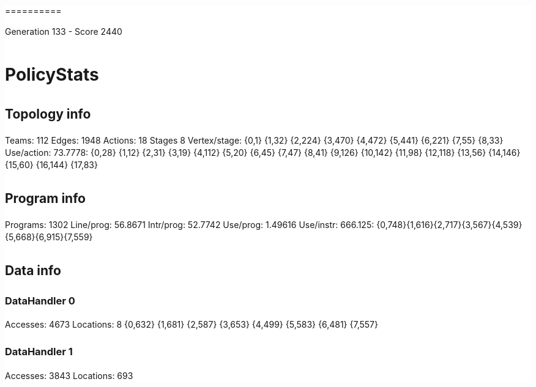 
==========

Generation 133 - Score 2440

# PolicyStats
## Topology info
Teams:		112
Edges:		1948
Actions:	18
Stages		8
Vertex/stage:	{0,1} {1,32} {2,224} {3,470} {4,472} {5,441} {6,221} {7,55} {8,33} 
Use/action:	73.7778: {0,28} {1,12} {2,31} {3,19} {4,112} {5,20} {6,45} {7,47} {8,41} {9,126} {10,142} {11,98} {12,118} {13,56} {14,146} {15,60} {16,144} {17,83} 

## Program info
Programs:	1302
Line/prog:	56.8671
Intr/prog:	52.7742
Use/prog:	1.49616
Use/instr:	666.125: {0,748}{1,616}{2,717}{3,567}{4,539}{5,668}{6,915}{7,559}

## Data info

### DataHandler 0
Accesses:	4673
Locations:	8
{0,632} {1,681} {2,587} {3,653} {4,499} {5,583} {6,481} {7,557} 

### DataHandler 1
Accesses:	3843
Locations:	693